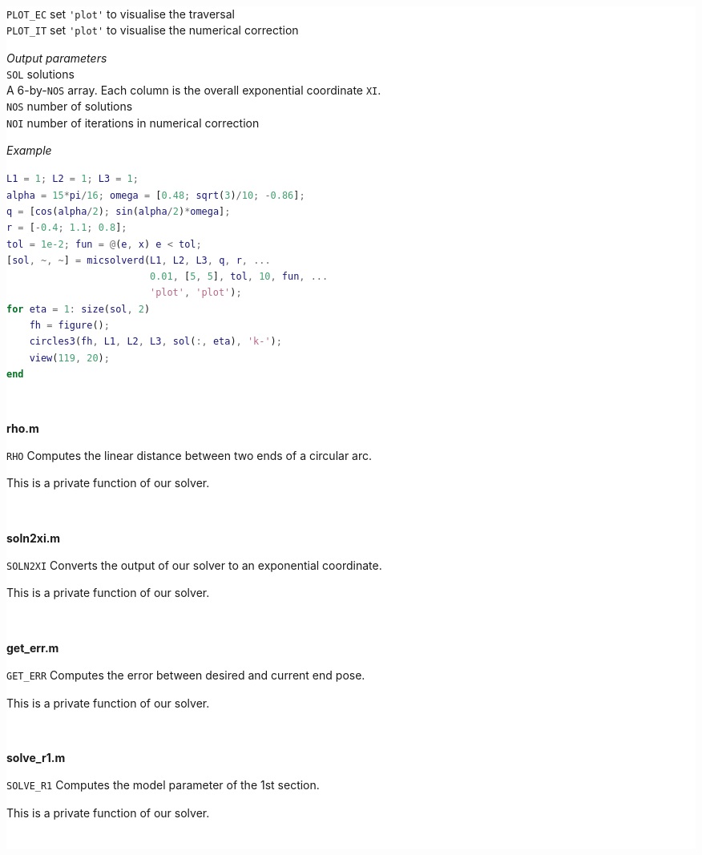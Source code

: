 `PLOT_EC` set `'plot'` to visualise the traversal  
`PLOT_IT` set `'plot'` to visualise the numerical correction

*Output parameters*  
`SOL` solutions  
A 6-by-`NOS` array. Each column is the overall exponential coordinate `XI`.  
`NOS` number of solutions  
`NOI` number of iterations in numerical correction

*Example*
```matlab
L1 = 1; L2 = 1; L3 = 1;
alpha = 15*pi/16; omega = [0.48; sqrt(3)/10; -0.86];
q = [cos(alpha/2); sin(alpha/2)*omega];
r = [-0.4; 1.1; 0.8];
tol = 1e-2; fun = @(e, x) e < tol;
[sol, ~, ~] = micsolverd(L1, L2, L3, q, r, ...
                         0.01, [5, 5], tol, 10, fun, ...
                         'plot', 'plot');
for eta = 1: size(sol, 2)
    fh = figure();
    circles3(fh, L1, L2, L3, sol(:, eta), 'k-');
    view(119, 20);
end
```

<br/>

**rho.m**

`RHO` Computes the linear distance between two ends of a circular arc.

This is a private function of our solver.

<br/>

**soln2xi.m**

`SOLN2XI` Converts the output of our solver to an exponential coordinate.

This is a private function of our solver.

<br/>

**get_err.m**

`GET_ERR` Computes the error between desired and current end pose.

This is a private function of our solver.

<br/>

**solve_r1.m**

`SOLVE_R1` Computes the model parameter of the 1st section.

This is a private function of our solver.

<br/>
